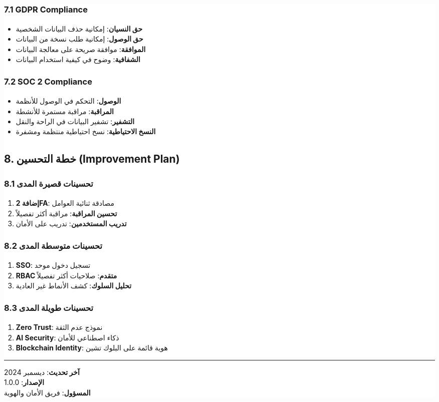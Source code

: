 ### 7.1 GDPR Compliance

- **حق النسيان**: إمكانية حذف البيانات الشخصية
- **حق الوصول**: إمكانية طلب نسخة من البيانات
- **الموافقة**: موافقة صريحة على معالجة البيانات
- **الشفافية**: وضوح في كيفية استخدام البيانات

### 7.2 SOC 2 Compliance

- **الوصول**: التحكم في الوصول للأنظمة
- **المراقبة**: مراقبة مستمرة للأنشطة
- **التشفير**: تشفير البيانات في الراحة والنقل
- **النسخ الاحتياطية**: نسخ احتياطية منتظمة ومشفرة

## 8. خطة التحسين (Improvement Plan)

### 8.1 تحسينات قصيرة المدى

1. **إضافة 2FA**: مصادقة ثنائية العوامل
2. **تحسين المراقبة**: مراقبة أكثر تفصيلاً
3. **تدريب المستخدمين**: تدريب على الأمان

### 8.2 تحسينات متوسطة المدى

1. **SSO**: تسجيل دخول موحد
2. **RBAC متقدم**: صلاحيات أكثر تفصيلاً
3. **تحليل السلوك**: كشف الأنماط غير العادية

### 8.3 تحسينات طويلة المدى

1. **Zero Trust**: نموذج عدم الثقة
2. **AI Security**: ذكاء اصطناعي للأمان
3. **Blockchain Identity**: هوية قائمة على البلوك تشين

---

**آخر تحديث**: ديسمبر 2024  
**الإصدار**: 1.0.0  
**المسؤول**: فريق الأمان والهوية
